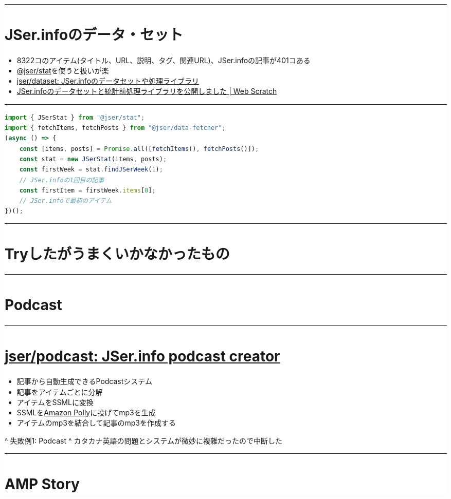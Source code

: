 ----

# JSer.infoのデータ・セット

- 8322コのアイテム(タイトル、URL、説明、タグ、関連URL)、JSer.infoの記事が401コある
- [@jser/stat](https://github.com/jser/dataset/tree/master/packages/@jser/stat)を使うと扱いが楽
- [jser/dataset: JSer.infoのデータセットや処理ライブラリ](https://github.com/jser/dataset)
- [JSer.infoのデータセットと統計前処理ライブラリを公開しました | Web Scratch](https://efcl.info/2018/05/15/jser-dataset/)

----

```js
import { JSerStat } from "@jser/stat";
import { fetchItems, fetchPosts } from "@jser/data-fetcher";
(async () => {
    const [items, posts] = Promise.all([fetchItems(), fetchPosts()]);
    const stat = new JSerStat(items, posts);
    const firstWeek = stat.findJSerWeek(1);
    // JSer.infoの1回目の記事
    const firstItem = firstWeek.items[0];
    // JSer.infoで最初のアイテム
})();
```

----

# Tryしたがうまくいかなかったもの

----

# Podcast

----

# [jser/podcast: JSer.info podcast creator](https://github.com/jser/podcast)

- 記事から自動生成できるPodcastシステム
- 記事をアイテムごとに分解
- アイテムをSSMLに変換
- SSMLを[Amazon Polly](https://docs.aws.amazon.com/polly/latest/dg/supported-ssml.html)に投げてmp3を生成
- アイテムのmp3を結合して記事のmp3を作成する

^ 失敗例1: Podcast
^ カタカナ英語の問題とシステムが微妙に複雜だったので中断した

----

# AMP Story


[Web scratch]: http://efcl.info/ "Web scratch"
[JSer.info]: http://jser.info/ "JSer.info"